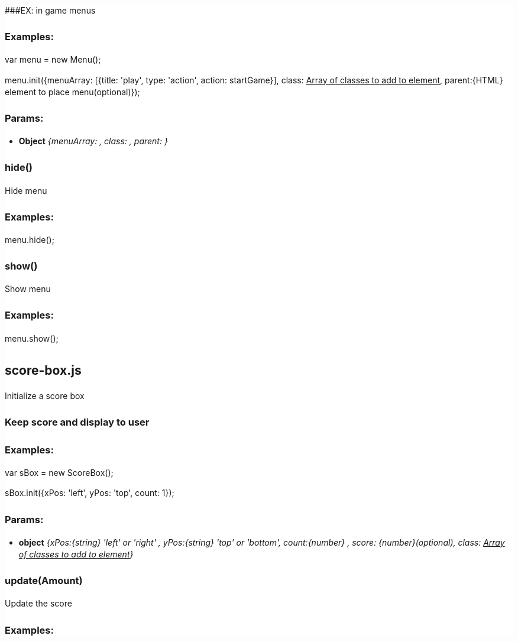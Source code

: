 ###EX: in game menus

### Examples:

var menu = new Menu();

menu.init({menuArray: [{title: 'play', type: 'action', action: startGame}], class: [Array of classes to add to element](optional), parent:{HTML} element to place menu(optional)});

### Params:

* **Object** *{menuArray: , class: , parent: }* 

### hide()

Hide menu
### Examples:

menu.hide();

### show()

Show menu
### Examples:

menu.show();






## score-box.js

Initialize a score box

### Keep score and display to user

### Examples:

var sBox = new ScoreBox();

sBox.init({xPos: 'left', yPos: 'top', count: 1});

### Params:

* **object** *{xPos:{string} 'left' or 'right' , yPos:{string} 'top' or 'bottom', count:{number} , score: {number}(optional), class: [Array of classes to add to element](optional)}* 

### update(Amount)

Update the score

### Examples:
